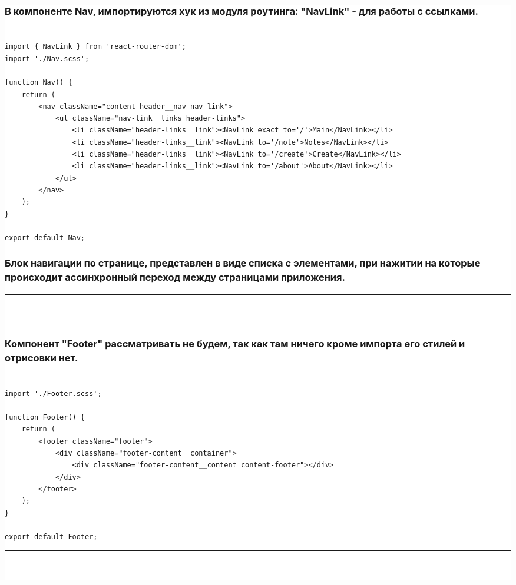 ### В компоненте Nav, импортируются хук из модуля роутинга: "NavLink" - для работы с ссылками.

```

import { NavLink } from 'react-router-dom';
import './Nav.scss';

function Nav() {
    return (
        <nav className="content-header__nav nav-link">
            <ul className="nav-link__links header-links">
                <li className="header-links__link"><NavLink exact to='/'>Main</NavLink></li>
                <li className="header-links__link"><NavLink to='/note'>Notes</NavLink></li>
                <li className="header-links__link"><NavLink to='/create'>Create</NavLink></li>
                <li className="header-links__link"><NavLink to='/about'>About</NavLink></li>
            </ul>
        </nav>
    );
}

export default Nav;

```

### Блок навигации по странице, представлен в виде списка с элементами, при нажитии на которые происходит ассинхронный переход между страницами приложения.
---
&nbsp;

---
### Компонент "Footer" рассматривать не будем, так как там ничего кроме импорта его стилей и отрисовки нет.

```

import './Footer.scss';

function Footer() {
    return (
        <footer className="footer">
            <div className="footer-content _container">
                <div className="footer-content__content content-footer"></div>
            </div>
        </footer>
    );
}

export default Footer;

```
---
&nbsp;

---